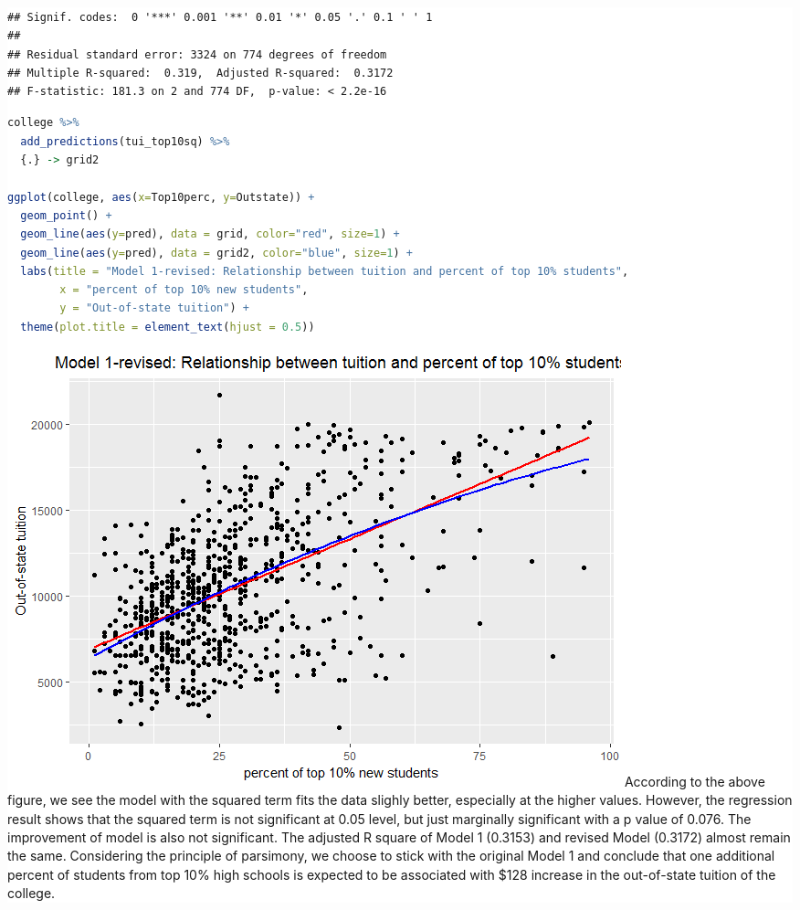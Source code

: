     ## Signif. codes:  0 '***' 0.001 '**' 0.01 '*' 0.05 '.' 0.1 ' ' 1
    ## 
    ## Residual standard error: 3324 on 774 degrees of freedom
    ## Multiple R-squared:  0.319,  Adjusted R-squared:  0.3172 
    ## F-statistic: 181.3 on 2 and 774 DF,  p-value: < 2.2e-16

``` r
college %>%
  add_predictions(tui_top10sq) %>%
  {.} -> grid2

ggplot(college, aes(x=Top10perc, y=Outstate)) +
  geom_point() +
  geom_line(aes(y=pred), data = grid, color="red", size=1) +
  geom_line(aes(y=pred), data = grid2, color="blue", size=1) +
  labs(title = "Model 1-revised: Relationship between tuition and percent of top 10% students",
        x = "percent of top 10% new students",
        y = "Out-of-state tuition") +
  theme(plot.title = element_text(hjust = 0.5))
```

![](PS7_files/figure-markdown_github/top10%20square-1.png) According to the above figure, we see the model with the squared term fits the data slighly better, especially at the higher values. However, the regression result shows that the squared term is not significant at 0.05 level, but just marginally significant with a p value of 0.076. The improvement of model is also not significant. The adjusted R square of Model 1 (0.3153) and revised Model (0.3172) almost remain the same. Considering the principle of parsimony, we choose to stick with the original Model 1 and conclude that one additional percent of students from top 10% high schools is expected to be associated with $128 increase in the out-of-state tuition of the college.
